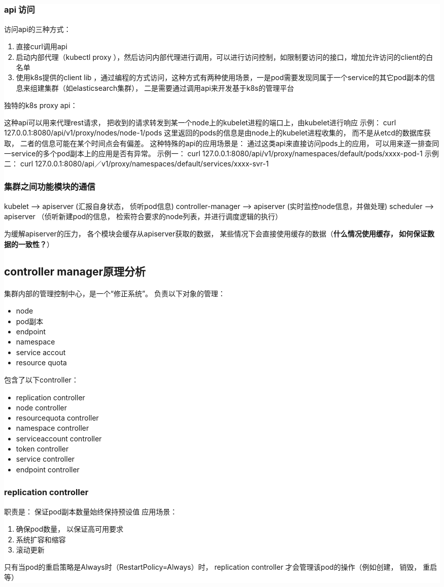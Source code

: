 ### api 访问
访问api的三种方式：
1. 直接curl调用api
2. 启动内部代理（kubectl proxy ），然后访问内部代理进行调用，可以进行访问控制，如限制要访问的接口，增加允许访问的client的白名单
3. 使用k8s提供的client lib ，通过编程的方式访问，这种方式有两种使用场景，一是pod需要发现同属于一个service的其它pod副本的信息来组建集群（如elasticsearch集群）， 二是需要通过调用api来开发基于k8s的管理平台

独特的k8s proxy api：

这种api可以用来代理rest请求， 把收到的请求转发到某一个node上的kubelet进程的端口上，由kubelet进行响应 
示例： curl  127.0.0.1:8080/api/v1/proxy/nodes/node-1/pods
这里返回的pods的信息是由node上的kubelet进程收集的， 而不是从etcd的数据库获取， 二者的信息可能在某个时间点会有偏差。 
这种特殊的api的应用场景是： 通过这类api来直接访问pods上的应用， 可以用来逐一排查同一service的多个pod副本上的应用是否有异常。 
示例一： curl  127.0.0.1:8080/api/v1/proxy/namespaces/default/pods/xxxx-pod-1
示例二： curl  127.0.0.1:8080/api／v1/proxy/namespaces/default/services/xxxx-svr-1

### 集群之间功能模块的通信
kubelet  --> apiserver (汇报自身状态， 侦听pod信息)
controller-manager --> apiserver (实时监控node信息，并做处理)
scheduler --> apiserver （侦听新建pod的信息， 检索符合要求的node列表，并进行调度逻辑的执行）

为缓解apiserver的压力， 各个模块会缓存从apiserver获取的数据， 某些情况下会直接使用缓存的数据（**什么情况使用缓存， 如何保证数据的一致性？**）

##  controller manager原理分析
集群内部的管理控制中心，是一个“修正系统”。 
负责以下对象的管理：
- node
- pod副本
- endpoint
- namespace
- service accout
- resource quota

包含了以下controller：
- replication controller
- node controller
- resourcequota controller
- namespace controller
- serviceaccount controller
- token controller
- service controller
- endpoint controller

### replication controller
职责是： 保证pod副本数量始终保持预设值
应用场景：
1. 确保pod数量， 以保证高可用要求
2. 系统扩容和缩容
3. 滚动更新

只有当pod的重启策略是Always时（RestartPolicy=Always）时， replication controller 才会管理该pod的操作（例如创建， 销毁， 重启等）
